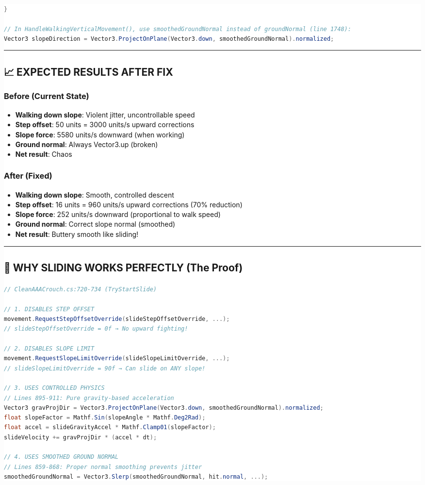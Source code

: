 ```csharp
}

// In HandleWalkingVerticalMovement(), use smoothedGroundNormal instead of groundNormal (line 1748):
Vector3 slopeDirection = Vector3.ProjectOnPlane(Vector3.down, smoothedGroundNormal).normalized;
```

---

## 📈 EXPECTED RESULTS AFTER FIX

### Before (Current State)
- **Walking down slope**: Violent jitter, uncontrollable speed
- **Step offset**: 50 units = 3000 units/s upward corrections
- **Slope force**: 5580 units/s downward (when working)
- **Ground normal**: Always Vector3.up (broken)
- **Net result**: Chaos

### After (Fixed)
- **Walking down slope**: Smooth, controlled descent
- **Step offset**: 16 units = 960 units/s upward corrections (70% reduction)
- **Slope force**: 252 units/s downward (proportional to walk speed)
- **Ground normal**: Correct slope normal (smoothed)
- **Net result**: Buttery smooth like sliding!

---

## 🔬 WHY SLIDING WORKS PERFECTLY (The Proof)

```csharp
// CleanAAACrouch.cs:720-734 (TryStartSlide)

// 1. DISABLES STEP OFFSET
movement.RequestStepOffsetOverride(slideStepOffsetOverride, ...);
// slideStepOffsetOverride = 0f → No upward fighting!

// 2. DISABLES SLOPE LIMIT
movement.RequestSlopeLimitOverride(slideSlopeLimitOverride, ...);
// slideSlopeLimitOverride = 90f → Can slide on ANY slope!

// 3. USES CONTROLLED PHYSICS
// Lines 895-911: Pure gravity-based acceleration
Vector3 gravProjDir = Vector3.ProjectOnPlane(Vector3.down, smoothedGroundNormal).normalized;
float slopeFactor = Mathf.Sin(slopeAngle * Mathf.Deg2Rad);
float accel = slideGravityAccel * Mathf.Clamp01(slopeFactor);
slideVelocity += gravProjDir * (accel * dt);

// 4. USES SMOOTHED GROUND NORMAL
// Lines 859-868: Proper normal smoothing prevents jitter
smoothedGroundNormal = Vector3.Slerp(smoothedGroundNormal, hit.normal, ...);
```
